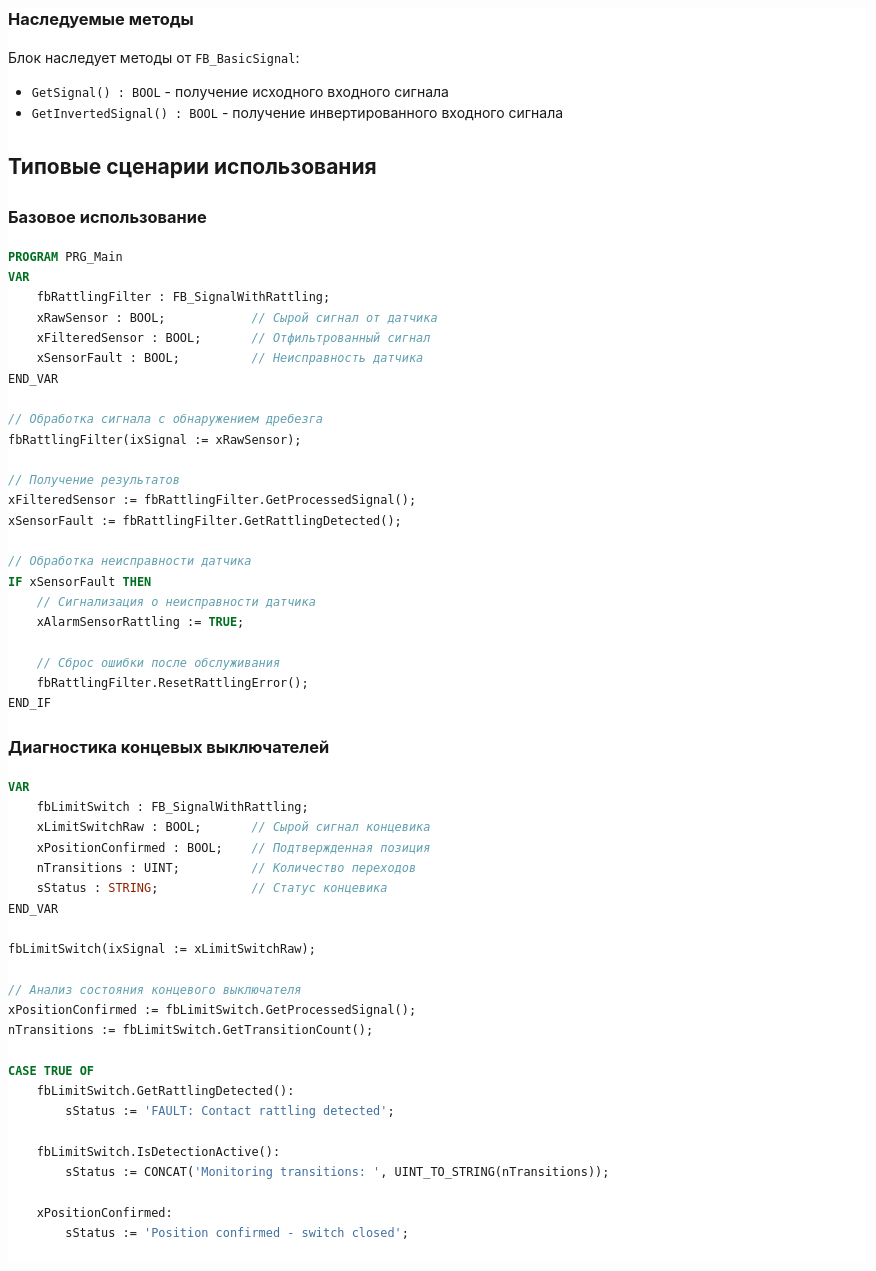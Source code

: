 
### Наследуемые методы

Блок наследует методы от `FB_BasicSignal`:

- `GetSignal() : BOOL` - получение исходного входного сигнала
- `GetInvertedSignal() : BOOL` - получение инвертированного входного сигнала

## Типовые сценарии использования

### Базовое использование

```pascal
PROGRAM PRG_Main
VAR
    fbRattlingFilter : FB_SignalWithRattling;
    xRawSensor : BOOL;            // Сырой сигнал от датчика
    xFilteredSensor : BOOL;       // Отфильтрованный сигнал
    xSensorFault : BOOL;          // Неисправность датчика
END_VAR

// Обработка сигнала с обнаружением дребезга
fbRattlingFilter(ixSignal := xRawSensor);

// Получение результатов
xFilteredSensor := fbRattlingFilter.GetProcessedSignal();
xSensorFault := fbRattlingFilter.GetRattlingDetected();

// Обработка неисправности датчика
IF xSensorFault THEN
    // Сигнализация о неисправности датчика
    xAlarmSensorRattling := TRUE;
    
    // Сброс ошибки после обслуживания
    fbRattlingFilter.ResetRattlingError();
END_IF
```

### Диагностика концевых выключателей

```pascal
VAR
    fbLimitSwitch : FB_SignalWithRattling;
    xLimitSwitchRaw : BOOL;       // Сырой сигнал концевика
    xPositionConfirmed : BOOL;    // Подтвержденная позиция
    nTransitions : UINT;          // Количество переходов
    sStatus : STRING;             // Статус концевика
END_VAR

fbLimitSwitch(ixSignal := xLimitSwitchRaw);

// Анализ состояния концевого выключателя
xPositionConfirmed := fbLimitSwitch.GetProcessedSignal();
nTransitions := fbLimitSwitch.GetTransitionCount();

CASE TRUE OF
    fbLimitSwitch.GetRattlingDetected():
        sStatus := 'FAULT: Contact rattling detected';
        
    fbLimitSwitch.IsDetectionActive():
        sStatus := CONCAT('Monitoring transitions: ', UINT_TO_STRING(nTransitions));
        
    xPositionConfirmed:
        sStatus := 'Position confirmed - switch closed';
        
```